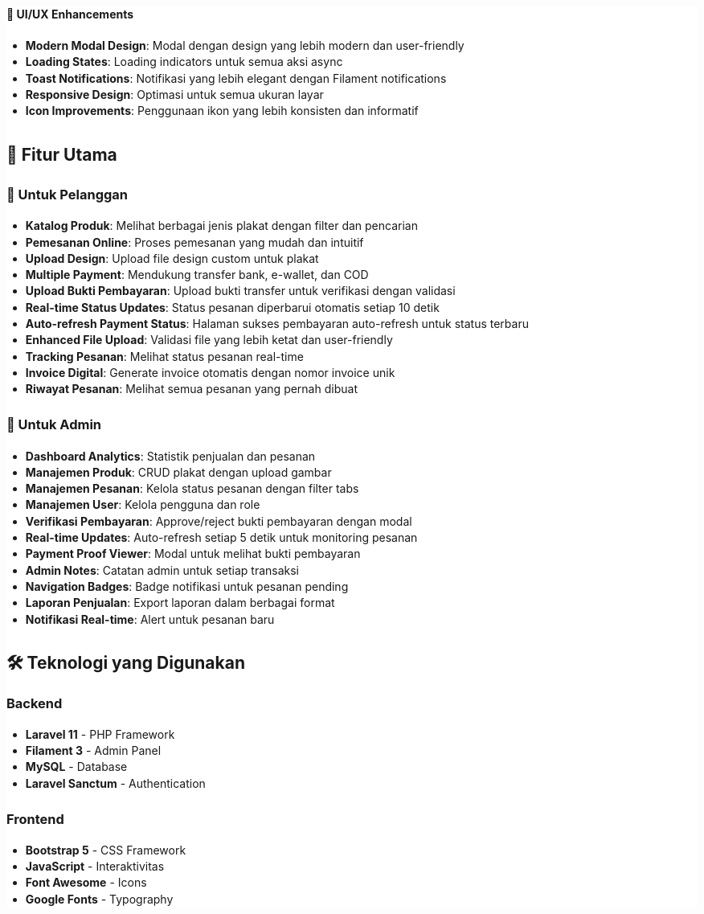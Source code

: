 #### 🎨 UI/UX Enhancements
- **Modern Modal Design**: Modal dengan design yang lebih modern dan user-friendly
- **Loading States**: Loading indicators untuk semua aksi async
- **Toast Notifications**: Notifikasi yang lebih elegant dengan Filament notifications
- **Responsive Design**: Optimasi untuk semua ukuran layar
- **Icon Improvements**: Penggunaan ikon yang lebih konsisten dan informatif

## 🚀 Fitur Utama

### 👥 Untuk Pelanggan
- **Katalog Produk**: Melihat berbagai jenis plakat dengan filter dan pencarian
- **Pemesanan Online**: Proses pemesanan yang mudah dan intuitif
- **Upload Design**: Upload file design custom untuk plakat
- **Multiple Payment**: Mendukung transfer bank, e-wallet, dan COD
- **Upload Bukti Pembayaran**: Upload bukti transfer untuk verifikasi dengan validasi
- **Real-time Status Updates**: Status pesanan diperbarui otomatis setiap 10 detik
- **Auto-refresh Payment Status**: Halaman sukses pembayaran auto-refresh untuk status terbaru
- **Enhanced File Upload**: Validasi file yang lebih ketat dan user-friendly
- **Tracking Pesanan**: Melihat status pesanan real-time
- **Invoice Digital**: Generate invoice otomatis dengan nomor invoice unik
- **Riwayat Pesanan**: Melihat semua pesanan yang pernah dibuat

### 🔧 Untuk Admin
- **Dashboard Analytics**: Statistik penjualan dan pesanan
- **Manajemen Produk**: CRUD plakat dengan upload gambar
- **Manajemen Pesanan**: Kelola status pesanan dengan filter tabs
- **Manajemen User**: Kelola pengguna dan role
- **Verifikasi Pembayaran**: Approve/reject bukti pembayaran dengan modal
- **Real-time Updates**: Auto-refresh setiap 5 detik untuk monitoring pesanan
- **Payment Proof Viewer**: Modal untuk melihat bukti pembayaran
- **Admin Notes**: Catatan admin untuk setiap transaksi
- **Navigation Badges**: Badge notifikasi untuk pesanan pending
- **Laporan Penjualan**: Export laporan dalam berbagai format
- **Notifikasi Real-time**: Alert untuk pesanan baru

## 🛠 Teknologi yang Digunakan

### Backend
- **Laravel 11** - PHP Framework
- **Filament 3** - Admin Panel
- **MySQL** - Database
- **Laravel Sanctum** - Authentication

### Frontend
- **Bootstrap 5** - CSS Framework
- **JavaScript** - Interaktivitas
- **Font Awesome** - Icons
- **Google Fonts** - Typography
